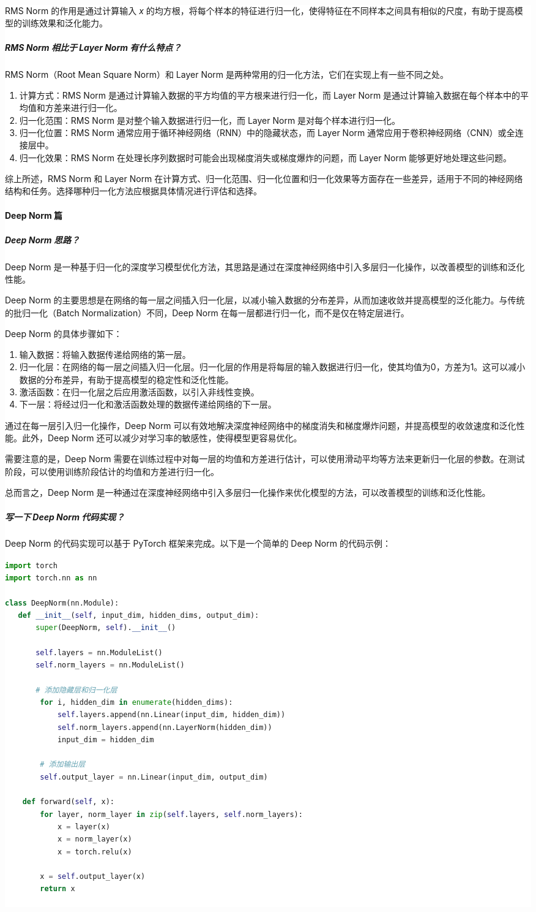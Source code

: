 RMS Norm 的作用是通过计算输入 $x$ 的均方根，将每个样本的特征进行归一化，使得特征在不同样本之间具有相似的尺度，有助于提高模型的训练效果和泛化能力。

##### RMS Norm 相比于 Layer Norm 有什么特点？

RMS Norm（Root Mean Square Norm）和 Layer Norm 是两种常用的归一化方法，它们在实现上有一些不同之处。

1. 计算方式：RMS Norm 是通过计算输入数据的平方均值的平方根来进行归一化，而 Layer Norm 是通过计算输入数据在每个样本中的平均值和方差来进行归一化。
2. 归一化范围：RMS Norm 是对整个输入数据进行归一化，而 Layer Norm 是对每个样本进行归一化。
3. 归一化位置：RMS Norm 通常应用于循环神经网络（RNN）中的隐藏状态，而 Layer Norm 通常应用于卷积神经网络（CNN）或全连接层中。
4. 归一化效果：RMS Norm 在处理长序列数据时可能会出现梯度消失或梯度爆炸的问题，而 Layer Norm 能够更好地处理这些问题。

综上所述，RMS Norm 和 Layer Norm 在计算方式、归一化范围、归一化位置和归一化效果等方面存在一些差异，适用于不同的神经网络结构和任务。选择哪种归一化方法应根据具体情况进行评估和选择。

#### Deep Norm 篇
##### Deep Norm 思路？

Deep Norm 是一种基于归一化的深度学习模型优化方法，其思路是通过在深度神经网络中引入多层归一化操作，以改善模型的训练和泛化性能。

Deep Norm 的主要思想是在网络的每一层之间插入归一化层，以减小输入数据的分布差异，从而加速收敛并提高模型的泛化能力。与传统的批归一化（Batch Normalization）不同，Deep Norm 在每一层都进行归一化，而不是仅在特定层进行。

Deep Norm 的具体步骤如下：

1. 输入数据：将输入数据传递给网络的第一层。
 2. 归一化层：在网络的每一层之间插入归一化层。归一化层的作用是将每层的输入数据进行归一化，使其均值为0，方差为1。这可以减小数据的分布差异，有助于提高模型的稳定性和泛化性能。
3. 激活函数：在归一化层之后应用激活函数，以引入非线性变换。
 4. 下一层：将经过归一化和激活函数处理的数据传递给网络的下一层。

通过在每一层引入归一化操作，Deep Norm 可以有效地解决深度神经网络中的梯度消失和梯度爆炸问题，并提高模型的收敛速度和泛化性能。此外，Deep Norm 还可以减少对学习率的敏感性，使得模型更容易优化。

需要注意的是，Deep Norm 需要在训练过程中对每一层的均值和方差进行估计，可以使用滑动平均等方法来更新归一化层的参数。在测试阶段，可以使用训练阶段估计的均值和方差进行归一化。

总而言之，Deep Norm 是一种通过在深度神经网络中引入多层归一化操作来优化模型的方法，可以改善模型的训练和泛化性能。

##### 写一下 Deep Norm 代码实现？

Deep Norm 的代码实现可以基于 PyTorch 框架来完成。以下是一个简单的 Deep Norm 的代码示例：

```python
import torch
import torch.nn as nn

class DeepNorm(nn.Module):
   def __init__(self, input_dim, hidden_dims, output_dim):
	   super(DeepNorm, self).__init__()
	
	   self.layers = nn.ModuleList()
	   self.norm_layers = nn.ModuleList()
  
	   # 添加隐藏层和归一化层
		for i, hidden_dim in enumerate(hidden_dims):
			self.layers.append(nn.Linear(input_dim, hidden_dim))
			self.norm_layers.append(nn.LayerNorm(hidden_dim))
			input_dim = hidden_dim

		# 添加输出层
		self.output_layer = nn.Linear(input_dim, output_dim)
            
    def forward(self, x):
		for layer, norm_layer in zip(self.layers, self.norm_layers):
			x = layer(x)
			x = norm_layer(x)
			x = torch.relu(x)

		x = self.output_layer(x)
		return x
            
```